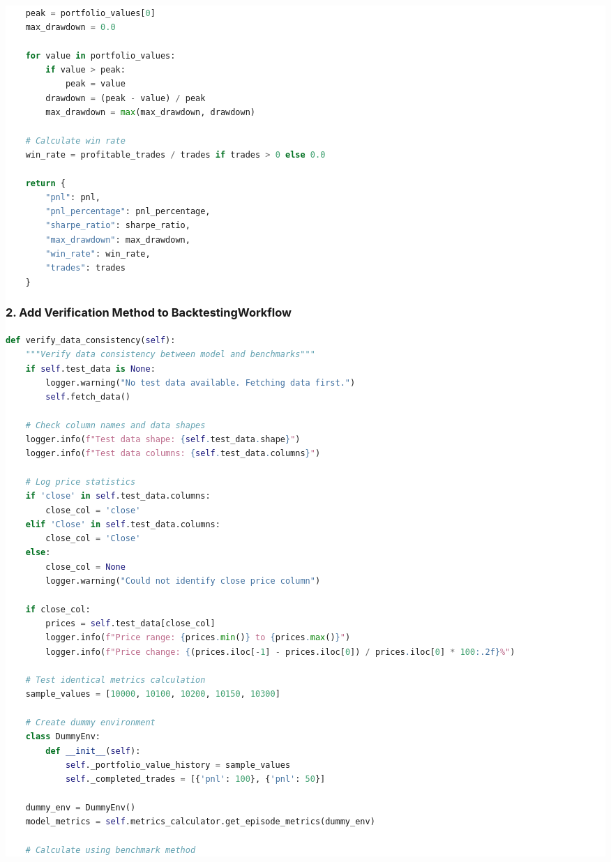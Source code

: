 ```python
    peak = portfolio_values[0]
    max_drawdown = 0.0
    
    for value in portfolio_values:
        if value > peak:
            peak = value
        drawdown = (peak - value) / peak
        max_drawdown = max(max_drawdown, drawdown)
    
    # Calculate win rate
    win_rate = profitable_trades / trades if trades > 0 else 0.0
    
    return {
        "pnl": pnl,
        "pnl_percentage": pnl_percentage,
        "sharpe_ratio": sharpe_ratio,
        "max_drawdown": max_drawdown,
        "win_rate": win_rate,
        "trades": trades
    }
```

### 2. Add Verification Method to BacktestingWorkflow

```python
def verify_data_consistency(self):
    """Verify data consistency between model and benchmarks"""
    if self.test_data is None:
        logger.warning("No test data available. Fetching data first.")
        self.fetch_data()
    
    # Check column names and data shapes
    logger.info(f"Test data shape: {self.test_data.shape}")
    logger.info(f"Test data columns: {self.test_data.columns}")
    
    # Log price statistics
    if 'close' in self.test_data.columns:
        close_col = 'close'
    elif 'Close' in self.test_data.columns:
        close_col = 'Close'
    else:
        close_col = None
        logger.warning("Could not identify close price column")
    
    if close_col:
        prices = self.test_data[close_col]
        logger.info(f"Price range: {prices.min()} to {prices.max()}")
        logger.info(f"Price change: {(prices.iloc[-1] - prices.iloc[0]) / prices.iloc[0] * 100:.2f}%")
    
    # Test identical metrics calculation
    sample_values = [10000, 10100, 10200, 10150, 10300]
    
    # Create dummy environment
    class DummyEnv:
        def __init__(self):
            self._portfolio_value_history = sample_values
            self._completed_trades = [{'pnl': 100}, {'pnl': 50}]
    
    dummy_env = DummyEnv()
    model_metrics = self.metrics_calculator.get_episode_metrics(dummy_env)
    
    # Calculate using benchmark method
```